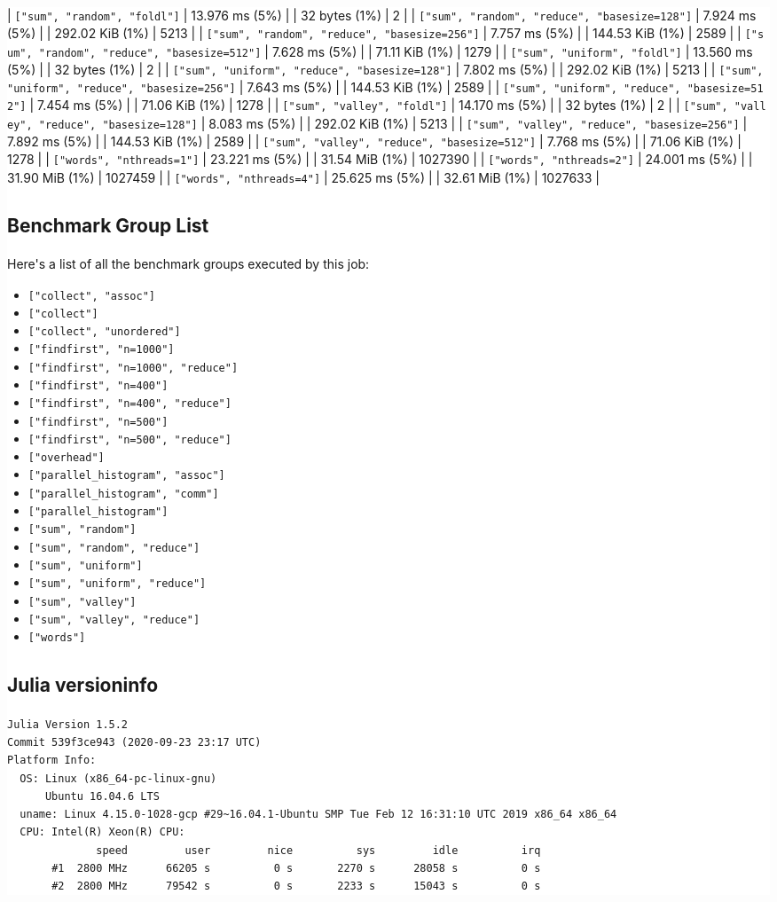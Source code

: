 | `["sum", "random", "foldl"]`                        |  13.976 ms (5%) |           |    32 bytes (1%) |           2 |
| `["sum", "random", "reduce", "basesize=128"]`       |   7.924 ms (5%) |           |  292.02 KiB (1%) |        5213 |
| `["sum", "random", "reduce", "basesize=256"]`       |   7.757 ms (5%) |           |  144.53 KiB (1%) |        2589 |
| `["sum", "random", "reduce", "basesize=512"]`       |   7.628 ms (5%) |           |   71.11 KiB (1%) |        1279 |
| `["sum", "uniform", "foldl"]`                       |  13.560 ms (5%) |           |    32 bytes (1%) |           2 |
| `["sum", "uniform", "reduce", "basesize=128"]`      |   7.802 ms (5%) |           |  292.02 KiB (1%) |        5213 |
| `["sum", "uniform", "reduce", "basesize=256"]`      |   7.643 ms (5%) |           |  144.53 KiB (1%) |        2589 |
| `["sum", "uniform", "reduce", "basesize=512"]`      |   7.454 ms (5%) |           |   71.06 KiB (1%) |        1278 |
| `["sum", "valley", "foldl"]`                        |  14.170 ms (5%) |           |    32 bytes (1%) |           2 |
| `["sum", "valley", "reduce", "basesize=128"]`       |   8.083 ms (5%) |           |  292.02 KiB (1%) |        5213 |
| `["sum", "valley", "reduce", "basesize=256"]`       |   7.892 ms (5%) |           |  144.53 KiB (1%) |        2589 |
| `["sum", "valley", "reduce", "basesize=512"]`       |   7.768 ms (5%) |           |   71.06 KiB (1%) |        1278 |
| `["words", "nthreads=1"]`                           |  23.221 ms (5%) |           |   31.54 MiB (1%) |     1027390 |
| `["words", "nthreads=2"]`                           |  24.001 ms (5%) |           |   31.90 MiB (1%) |     1027459 |
| `["words", "nthreads=4"]`                           |  25.625 ms (5%) |           |   32.61 MiB (1%) |     1027633 |

## Benchmark Group List
Here's a list of all the benchmark groups executed by this job:

- `["collect", "assoc"]`
- `["collect"]`
- `["collect", "unordered"]`
- `["findfirst", "n=1000"]`
- `["findfirst", "n=1000", "reduce"]`
- `["findfirst", "n=400"]`
- `["findfirst", "n=400", "reduce"]`
- `["findfirst", "n=500"]`
- `["findfirst", "n=500", "reduce"]`
- `["overhead"]`
- `["parallel_histogram", "assoc"]`
- `["parallel_histogram", "comm"]`
- `["parallel_histogram"]`
- `["sum", "random"]`
- `["sum", "random", "reduce"]`
- `["sum", "uniform"]`
- `["sum", "uniform", "reduce"]`
- `["sum", "valley"]`
- `["sum", "valley", "reduce"]`
- `["words"]`

## Julia versioninfo
```
Julia Version 1.5.2
Commit 539f3ce943 (2020-09-23 23:17 UTC)
Platform Info:
  OS: Linux (x86_64-pc-linux-gnu)
      Ubuntu 16.04.6 LTS
  uname: Linux 4.15.0-1028-gcp #29~16.04.1-Ubuntu SMP Tue Feb 12 16:31:10 UTC 2019 x86_64 x86_64
  CPU: Intel(R) Xeon(R) CPU: 
              speed         user         nice          sys         idle          irq
       #1  2800 MHz      66205 s          0 s       2270 s      28058 s          0 s
       #2  2800 MHz      79542 s          0 s       2233 s      15043 s          0 s
```